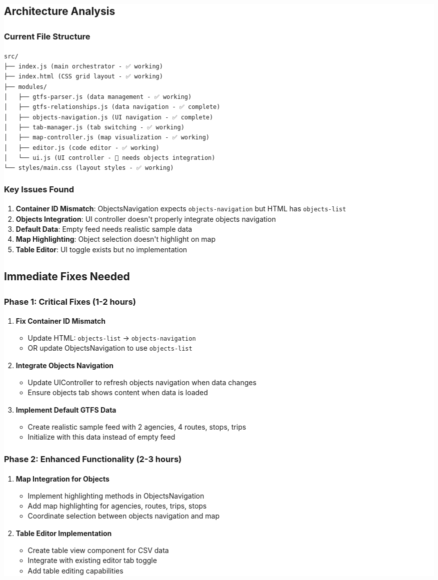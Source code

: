 ## Architecture Analysis

### Current File Structure
```
src/
├── index.js (main orchestrator - ✅ working)
├── index.html (CSS grid layout - ✅ working)
├── modules/
│   ├── gtfs-parser.js (data management - ✅ working)
│   ├── gtfs-relationships.js (data navigation - ✅ complete)
│   ├── objects-navigation.js (UI navigation - ✅ complete)
│   ├── tab-manager.js (tab switching - ✅ working)
│   ├── map-controller.js (map visualization - ✅ working)
│   ├── editor.js (code editor - ✅ working)
│   └── ui.js (UI controller - 🔄 needs objects integration)
└── styles/main.css (layout styles - ✅ working)
```

### Key Issues Found

1. **Container ID Mismatch**: ObjectsNavigation expects `objects-navigation` but HTML has `objects-list`
2. **Objects Integration**: UI controller doesn't properly integrate objects navigation
3. **Default Data**: Empty feed needs realistic sample data
4. **Map Highlighting**: Object selection doesn't highlight on map
5. **Table Editor**: UI toggle exists but no implementation

## Immediate Fixes Needed

### Phase 1: Critical Fixes (1-2 hours)
1. **Fix Container ID Mismatch**
   - Update HTML: `objects-list` → `objects-navigation` 
   - OR update ObjectsNavigation to use `objects-list`

2. **Integrate Objects Navigation**
   - Update UIController to refresh objects navigation when data changes
   - Ensure objects tab shows content when data is loaded

3. **Implement Default GTFS Data**
   - Create realistic sample feed with 2 agencies, 4 routes, stops, trips
   - Initialize with this data instead of empty feed

### Phase 2: Enhanced Functionality (2-3 hours)
1. **Map Integration for Objects**
   - Implement highlighting methods in ObjectsNavigation
   - Add map highlighting for agencies, routes, trips, stops
   - Coordinate selection between objects navigation and map

2. **Table Editor Implementation**
   - Create table view component for CSV data
   - Integrate with existing editor tab toggle
   - Add table editing capabilities
